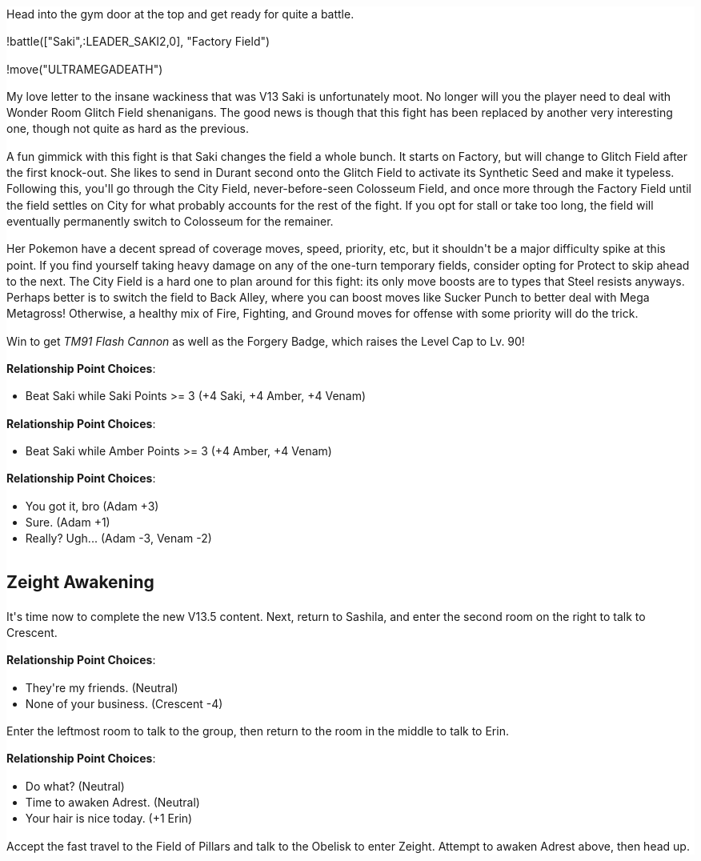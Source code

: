 Head into the gym door at the top and get ready for quite a battle.

!battle(["Saki",:LEADER_SAKI2,0], "Factory Field")

!move("ULTRAMEGADEATH")

My love letter to the insane wackiness that was V13 Saki is unfortunately moot. No longer will you the player need to deal with Wonder Room Glitch Field shenanigans. The good news is though that this fight has been replaced by another very interesting one, though not quite as hard as the previous.

A fun gimmick with this fight is that Saki changes the field a whole bunch. It starts on Factory, but will change to Glitch Field after the first knock-out. She likes to send in Durant second onto the Glitch Field to activate its Synthetic Seed and make it typeless. Following this, you'll go through the City Field, never-before-seen Colosseum Field, and once more through the Factory Field until the field settles on City for what probably accounts for the rest of the fight. If you opt for stall or take too long, the field will eventually permanently switch to Colosseum for the remainer.

Her Pokemon have a decent spread of coverage moves, speed, priority, etc, but it shouldn't be a major difficulty spike at this point. If you find yourself taking heavy damage on any of the one-turn temporary fields, consider opting for Protect to skip ahead to the next. The City Field is a hard one to plan around for this fight: its only move boosts are to types that Steel resists anyways. Perhaps better is to switch the field to Back Alley, where you can boost moves like Sucker Punch to better deal with Mega Metagross! Otherwise, a healthy mix of Fire, Fighting, and Ground moves for offense with some priority will do the trick.

Win to get *TM91 Flash Cannon* as well as the Forgery Badge, which raises the Level Cap to Lv. 90!

**Relationship Point Choices**:
- Beat Saki while Saki Points >= 3 (+4 Saki, +4 Amber, +4 Venam)

**Relationship Point Choices**:
- Beat Saki while Amber Points >= 3 (+4 Amber, +4 Venam)

**Relationship Point Choices**:
- You got it, bro (Adam +3)
- Sure. (Adam +1)
- Really? Ugh... (Adam -3, Venam -2)

## Zeight Awakening

It's time now to complete the new V13.5 content. Next, return to Sashila, and enter the second room on the right to talk to Crescent.

**Relationship Point Choices**:
- They're my friends. (Neutral)
- None of your business. (Crescent -4)

Enter the leftmost room to talk to the group, then return to the room in the middle to talk to Erin.

**Relationship Point Choices**:
- Do what? (Neutral)
- Time to awaken Adrest. (Neutral)
- Your hair is nice today. (+1 Erin)

Accept the fast travel to the Field of Pillars and talk to the Obelisk to enter Zeight. Attempt to awaken Adrest above, then head up.
